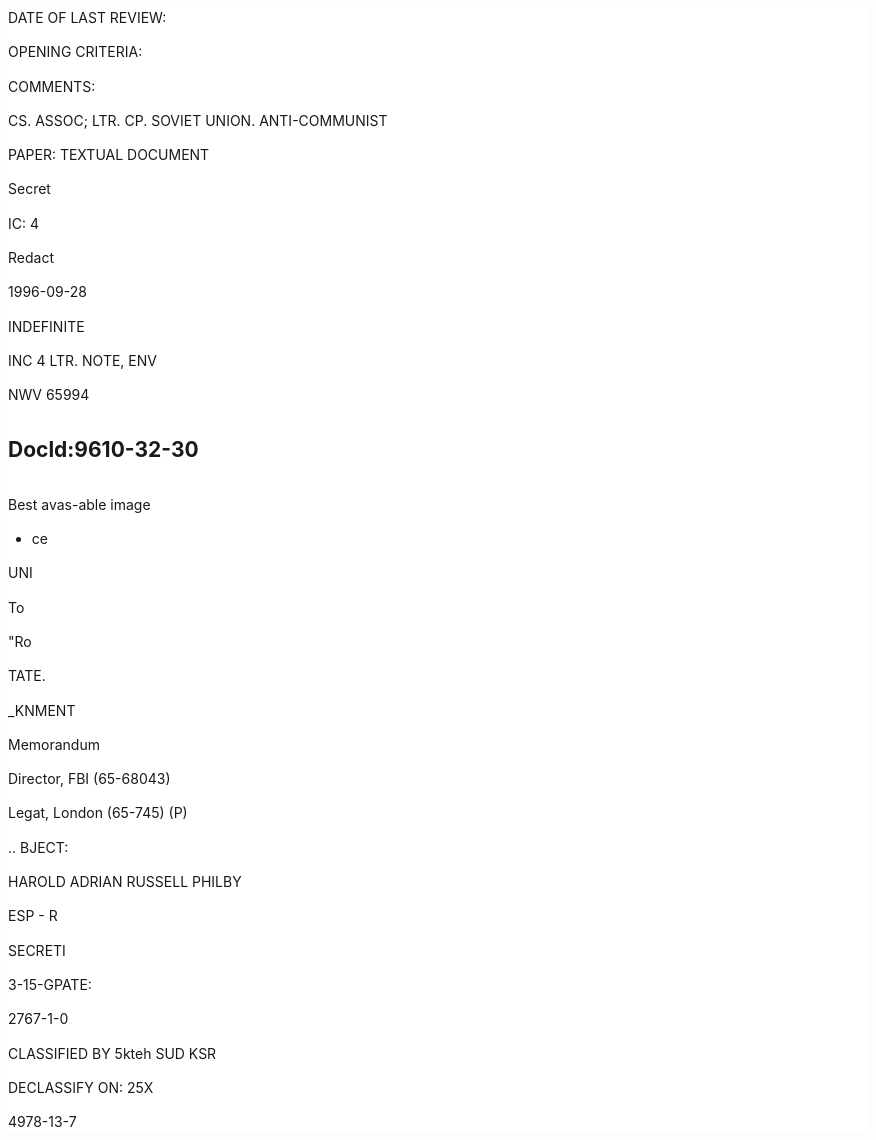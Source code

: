 DATE OF LAST REVIEW:

OPENING CRITERIA:

COMMENTS:

CS. ASSOC; LTR. CP. SOVIET UNION. ANTI-COMMUNIST

PAPER: TEXTUAL DOCUMENT

Secret

IC: 4

Redact

1996-09-28

INDEFINITE

INC 4 LTR. NOTE, ENV

NWV 65994

Docld:9610-32-30
---

##
Best avas-able image

- ce

UNI

To

"Ro

TATE.

_KNMENT

Memorandum

Director, FBI (65-68043)

Legat, London (65-745) (P)

.. BJECT:

HAROLD ADRIAN RUSSELL PHILBY

ESP - R

SECRETI

3-15-GPATE:

2767-1-0

CLASSIFIED BY 5kteh SUD KSR

DECLASSIFY ON: 25X

4978-13-7
